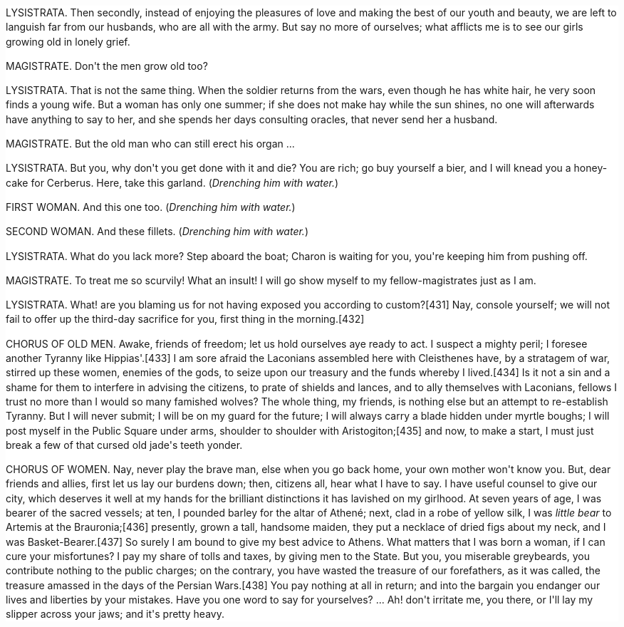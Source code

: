 LYSISTRATA. Then secondly, instead of enjoying the pleasures of love and
making the best of our youth and beauty, we are left to languish far from
our husbands, who are all with the army. But say no more of ourselves;
what afflicts me is to see our girls growing old in lonely grief.

MAGISTRATE. Don't the men grow old too?

LYSISTRATA. That is not the same thing. When the soldier returns from the
wars, even though he has white hair, he very soon finds a young wife. But
a woman has only one summer; if she does not make hay while the sun
shines, no one will afterwards have anything to say to her, and she
spends her days consulting oracles, that never send her a husband.

MAGISTRATE. But the old man who can still erect his organ ...

LYSISTRATA. But you, why don't you get done with it and die? You are
rich; go buy yourself a bier, and I will knead you a honey-cake for
Cerberus. Here, take this garland. (_Drenching him with water._)

FIRST WOMAN. And this one too. (_Drenching him with water._)

SECOND WOMAN. And these fillets. (_Drenching him with water._)

LYSISTRATA. What do you lack more? Step aboard the boat; Charon is
waiting for you, you're keeping him from pushing off.

MAGISTRATE. To treat me so scurvily! What an insult! I will go show
myself to my fellow-magistrates just as I am.

LYSISTRATA. What! are you blaming us for not having exposed you according
to custom?[431] Nay, console yourself; we will not fail to offer up the
third-day sacrifice for you, first thing in the morning.[432]

CHORUS OF OLD MEN. Awake, friends of freedom; let us hold ourselves aye
ready to act. I suspect a mighty peril; I foresee another Tyranny like
Hippias'.[433] I am sore afraid the Laconians assembled here with
Cleisthenes have, by a stratagem of war, stirred up these women, enemies
of the gods, to seize upon our treasury and the funds whereby I
lived.[434] Is it not a sin and a shame for them to interfere in advising
the citizens, to prate of shields and lances, and to ally themselves with
Laconians, fellows I trust no more than I would so many famished wolves?
The whole thing, my friends, is nothing else but an attempt to
re-establish Tyranny. But I will never submit; I will be on my guard for
the future; I will always carry a blade hidden under myrtle boughs; I
will post myself in the Public Square under arms, shoulder to shoulder
with Aristogiton;[435] and now, to make a start, I must just break a few
of that cursed old jade's teeth yonder.

CHORUS OF WOMEN. Nay, never play the brave man, else when you go back
home, your own mother won't know you. But, dear friends and allies, first
let us lay our burdens down; then, citizens all, hear what I have to say.
I have useful counsel to give our city, which deserves it well at my
hands for the brilliant distinctions it has lavished on my girlhood. At
seven years of age, I was bearer of the sacred vessels; at ten, I pounded
barley for the altar of Athené; next, clad in a robe of yellow silk, I
was _little bear_ to Artemis at the Brauronia;[436] presently, grown a
tall, handsome maiden, they put a necklace of dried figs about my neck,
and I was Basket-Bearer.[437] So surely I am bound to give my best advice
to Athens. What matters that I was born a woman, if I can cure your
misfortunes? I pay my share of tolls and taxes, by giving men to the
State. But you, you miserable greybeards, you contribute nothing to the
public charges; on the contrary, you have wasted the treasure of our
forefathers, as it was called, the treasure amassed in the days of the
Persian Wars.[438] You pay nothing at all in return; and into the bargain
you endanger our lives and liberties by your mistakes. Have you one word
to say for yourselves? ... Ah! don't irritate me, you there, or I'll lay
my slipper across your jaws; and it's pretty heavy.
